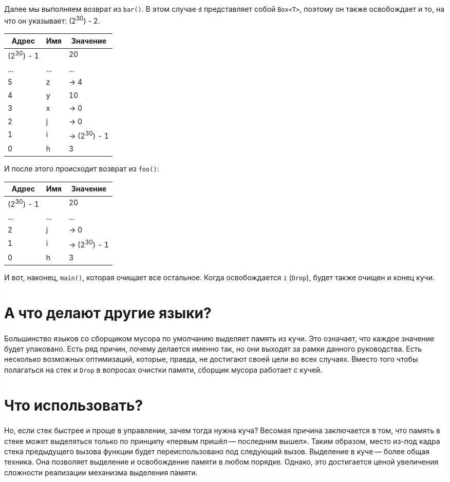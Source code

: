 Далее мы выполняем возврат из `bar()`. В этом случае `d` представляет собой
`Box<T>`, поэтому он также освобождает и то, на что он указывает:
(2<sup>30</sup>) - 2.

| Адрес                | Имя | Значение               |
|----------------------|-----|------------------------|
| (2<sup>30</sup>) - 1 |     | 20                     |
| ...                  | ... | ...                    |
| 5                    | z   | → 4                    |
| 4                    | y   | 10                     |
| 3                    | x   | → 0                    |
| 2                    | j   | → 0                    |
| 1                    | i   | → (2<sup>30</sup>) - 1 |
| 0                    | h   | 3                      |

И после этого происходит возврат из `foo()`:

| Адрес                | Имя | Значение               |
|----------------------|-----|------------------------|
| (2<sup>30</sup>) - 1 |     | 20                     |
| ...                  | ... | ...                    |
| 2                    | j   | → 0                    |
| 1                    | i   | → (2<sup>30</sup>) - 1 |
| 0                    | h   | 3                      |

И вот, наконец, `main()`, которая очищает все остальное. Когда освобождается `i`
(`Drop`), будет также очищен и конец кучи.

# А что делают другие языки?

Большинство языков со сборщиком мусора по умолчанию выделяет память из кучи. Это
означает, что каждое значение будет упаковано. Есть ряд причин, почему делается
именно так, но они выходят за рамки данного руководства. Есть несколько
возможных оптимизаций, которые, правда, не достигают своей цели во всех случаях.
Вместо того чтобы полагаться на стек и `Drop` в вопросах очистки памяти, сборщик
мусора работает с кучей.

# Что использовать?

Но, если стек быстрее и проще в управлении, зачем тогда нужна куча? Весомая
причина заключается в том, что память в стеке может выделяться только по
принципу «первым пришёл — последним вышел». Таким образом, место из-под кадра
стека предыдущего вызова функции будет переиспользовано под следующий вызов.
Выделение в куче — более общая техника. Она позволяет выделение и освобождение
памяти в любом порядке. Однако, это достигается ценой увеличения сложности
реализации механизма выделения памяти.
